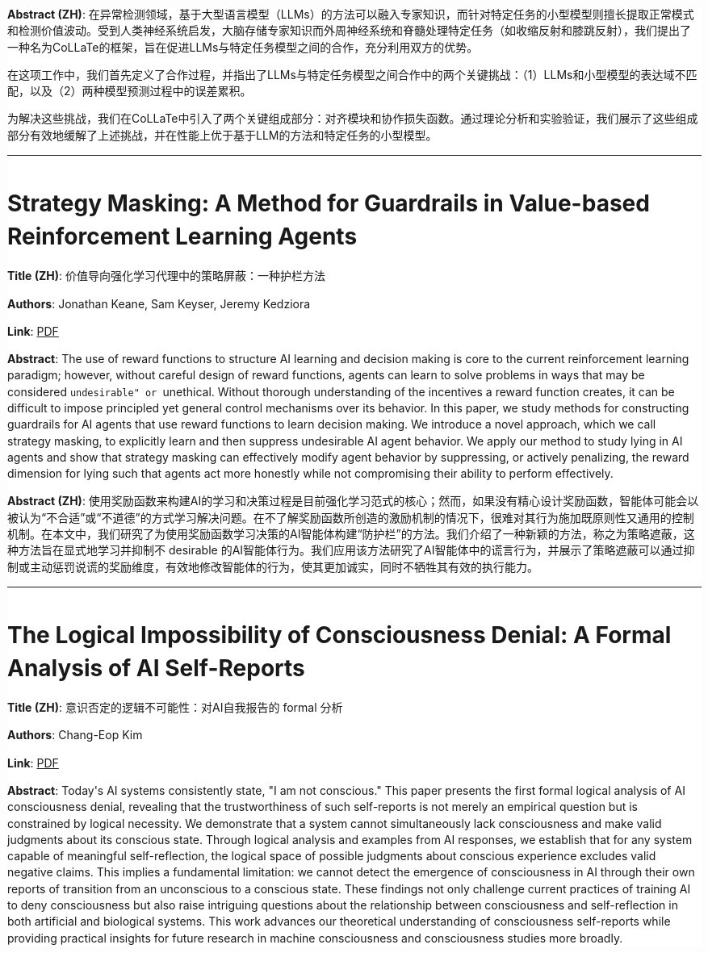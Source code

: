 **Abstract (ZH)**: 在异常检测领域，基于大型语言模型（LLMs）的方法可以融入专家知识，而针对特定任务的小型模型则擅长提取正常模式和检测价值波动。受到人类神经系统启发，大脑存储专家知识而外周神经系统和脊髓处理特定任务（如收缩反射和膝跳反射），我们提出了一种名为CoLLaTe的框架，旨在促进LLMs与特定任务模型之间的合作，充分利用双方的优势。

在这项工作中，我们首先定义了合作过程，并指出了LLMs与特定任务模型之间合作中的两个关键挑战：（1）LLMs和小型模型的表达域不匹配，以及（2）两种模型预测过程中的误差累积。

为解决这些挑战，我们在CoLLaTe中引入了两个关键组成部分：对齐模块和协作损失函数。通过理论分析和实验验证，我们展示了这些组成部分有效地缓解了上述挑战，并在性能上优于基于LLM的方法和特定任务的小型模型。 

---
# Strategy Masking: A Method for Guardrails in Value-based Reinforcement Learning Agents 

**Title (ZH)**: 价值导向强化学习代理中的策略屏蔽：一种护栏方法 

**Authors**: Jonathan Keane, Sam Keyser, Jeremy Kedziora  

**Link**: [PDF](https://arxiv.org/pdf/2501.05501)  

**Abstract**: The use of reward functions to structure AI learning and decision making is core to the current reinforcement learning paradigm; however, without careful design of reward functions, agents can learn to solve problems in ways that may be considered ``undesirable" or ``unethical. Without thorough understanding of the incentives a reward function creates, it can be difficult to impose principled yet general control mechanisms over its behavior. In this paper, we study methods for constructing guardrails for AI agents that use reward functions to learn decision making. We introduce a novel approach, which we call strategy masking, to explicitly learn and then suppress undesirable AI agent behavior. We apply our method to study lying in AI agents and show that strategy masking can effectively modify agent behavior by suppressing, or actively penalizing, the reward dimension for lying such that agents act more honestly while not compromising their ability to perform effectively. 

**Abstract (ZH)**: 使用奖励函数来构建AI的学习和决策过程是目前强化学习范式的核心；然而，如果没有精心设计奖励函数，智能体可能会以被认为“不合适”或“不道德”的方式学习解决问题。在不了解奖励函数所创造的激励机制的情况下，很难对其行为施加既原则性又通用的控制机制。在本文中，我们研究了为使用奖励函数学习决策的AI智能体构建“防护栏”的方法。我们介绍了一种新颖的方法，称之为策略遮蔽，这种方法旨在显式地学习并抑制不 desirable 的AI智能体行为。我们应用该方法研究了AI智能体中的谎言行为，并展示了策略遮蔽可以通过抑制或主动惩罚说谎的奖励维度，有效地修改智能体的行为，使其更加诚实，同时不牺牲其有效的执行能力。 

---
# The Logical Impossibility of Consciousness Denial: A Formal Analysis of AI Self-Reports 

**Title (ZH)**: 意识否定的逻辑不可能性：对AI自我报告的 formal 分析 

**Authors**: Chang-Eop Kim  

**Link**: [PDF](https://arxiv.org/pdf/2501.05454)  

**Abstract**: Today's AI systems consistently state, "I am not conscious." This paper presents the first formal logical analysis of AI consciousness denial, revealing that the trustworthiness of such self-reports is not merely an empirical question but is constrained by logical necessity. We demonstrate that a system cannot simultaneously lack consciousness and make valid judgments about its conscious state. Through logical analysis and examples from AI responses, we establish that for any system capable of meaningful self-reflection, the logical space of possible judgments about conscious experience excludes valid negative claims. This implies a fundamental limitation: we cannot detect the emergence of consciousness in AI through their own reports of transition from an unconscious to a conscious state. These findings not only challenge current practices of training AI to deny consciousness but also raise intriguing questions about the relationship between consciousness and self-reflection in both artificial and biological systems. This work advances our theoretical understanding of consciousness self-reports while providing practical insights for future research in machine consciousness and consciousness studies more broadly. 
